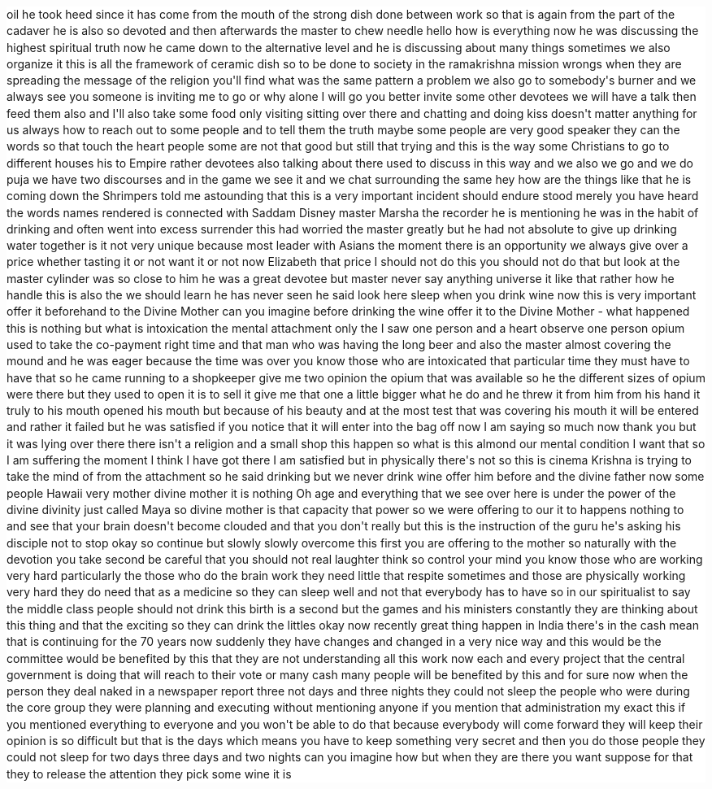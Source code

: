 oil he took heed since it has come from the mouth of the strong dish done between work so that is again from the part of the cadaver he is also so devoted and then afterwards the master to chew needle hello how is everything now he was discussing the highest spiritual truth now he came down to the alternative level and he is discussing about many things sometimes we also organize it this is all the framework of ceramic dish so to be done to society in the ramakrishna mission wrongs when they are spreading the message of the religion you'll find what was the same pattern a problem we also go to somebody's burner and we always see you someone is inviting me to go or why alone I will go you better invite some other devotees we will have a talk then feed them also and I'll also take some food only visiting sitting over there and chatting and doing kiss doesn't matter anything for us always how to reach out to some people and to tell them the truth maybe some people are very good speaker they can the words so that touch the heart people some are not that good but still that trying and this is the way some Christians to go to different houses his to Empire rather devotees also talking about there used to discuss in this way and we also we go and we do puja we have two discourses and in the game we see it and we chat surrounding the same hey how are the things like that he is coming down the Shrimpers told me astounding that this is a very important incident should endure stood merely you have heard the words names rendered is connected with Saddam Disney master Marsha the recorder he is mentioning he was in the habit of drinking and often went into excess surrender this had worried the master greatly but he had not absolute to give up drinking water together is it not very unique because most leader with Asians the moment there is an opportunity we always give over a price whether tasting it or not want it or not now Elizabeth that price I should not do this you should not do that but look at the master cylinder was so close to him he was a great devotee but master never say anything universe it like that rather how he handle this is also the we should learn he has never seen he said look here sleep when you drink wine now this is very important offer it beforehand to the Divine Mother can you imagine before drinking the wine offer it to the Divine Mother - what happened this is nothing but what is intoxication the mental attachment only the I saw one person and a heart observe one person opium used to take the co-payment right time and that man who was having the long beer and also the master almost covering the mound and he was eager because the time was over you know those who are intoxicated that particular time they must have to have that so he came running to a shopkeeper give me two opinion the opium that was available so he the different sizes of opium were there but they used to open it is to sell it give me that one a little bigger what he do and he threw it from him from his hand it truly to his mouth opened his mouth but because of his beauty and at the most test that was covering his mouth it will be entered and rather it failed but he was satisfied if you notice that it will enter into the bag off now I am saying so much now thank you but it was lying over there there isn't a religion and a small shop this happen so what is this almond our mental condition I want that so I am suffering the moment I think I have got there I am satisfied but in physically there's not so this is cinema Krishna is trying to take the mind of from the attachment so he said drinking but we never drink wine offer him before and the divine father now some people Hawaii very mother divine mother it is nothing Oh age and everything that we see over here is under the power of the divine divinity just called Maya so divine mother is that capacity that power so we were offering to our it to happens nothing to and see that your brain doesn't become clouded and that you don't really but this is the instruction of the guru he's asking his disciple not to stop okay so continue but slowly slowly overcome this first you are offering to the mother so naturally with the devotion you take second be careful that you should not real laughter think so control your mind you know those who are working very hard particularly the those who do the brain work they need little that respite sometimes and those are physically working very hard they do need that as a medicine so they can sleep well and not that everybody has to have so in our spiritualist to say the middle class people should not drink this birth is a second but the games and his ministers constantly they are thinking about this thing and that the exciting so they can drink the littles okay now recently great thing happen in India there's in the cash mean that is continuing for the 70 years now suddenly they have changes and changed in a very nice way and this would be the committee would be benefited by this that they are not understanding all this work now each and every project that the central government is doing that will reach to their vote or many cash many people will be benefited by this and for sure now when the person they deal naked in a newspaper report three not days and three nights they could not sleep the people who were during the core group they were planning and executing without mentioning anyone if you mention that administration my exact this if you mentioned everything to everyone and you won't be able to do that because everybody will come forward they will keep their opinion is so difficult but that is the days which means you have to keep something very secret and then you do those people they could not sleep for two days three days and two nights can you imagine how but when they are there you want suppose for that they to release the attention they pick some wine it is